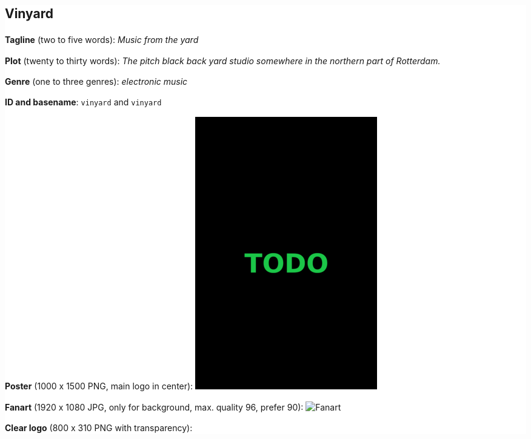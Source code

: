 ## Vinyard

**Tagline** (two to five words): *Music from the yard*

**Plot** (twenty to thirty words): *The pitch black back yard studio somewhere in the northern part of Rotterdam.*

**Genre** (one to three genres): *electronic music*

**ID and basename**: `vinyard` and `vinyard`

**Poster** (1000 x 1500 PNG, main logo in center):
![Poster](poster-examples/vinyard-poster.png "Poster")

**Fanart** (1920 x 1080 JPG, only for background, max. quality 96, prefer 90):
![Fanart](../plugin.video.intergalacticfm/resources/vinyard-fanart.jpg "Fanart")

**Clear logo** (800 x 310 PNG with transparency):